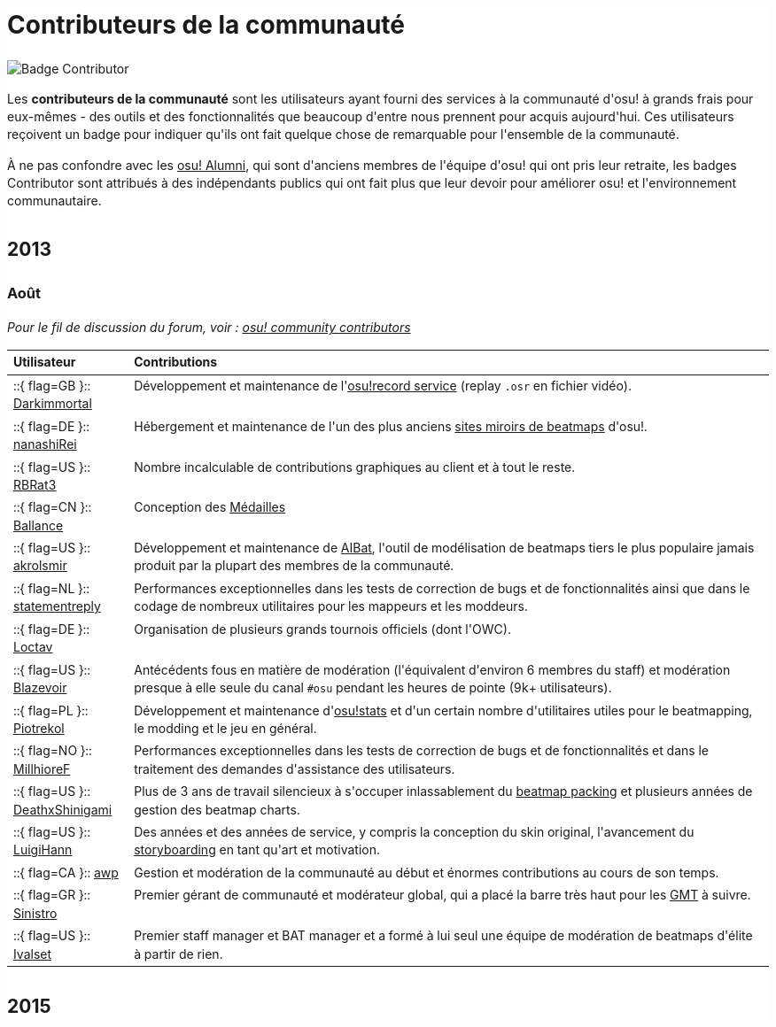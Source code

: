 # Contributeurs de la communauté

![](/wiki/shared/contributor.jpg "Badge Contributor")

Les **contributeurs de la communauté** sont les utilisateurs ayant fourni des services à la communauté d'osu! à grands frais pour eux-mêmes - des outils et des fonctionnalités que beaucoup d'entre nous prennent pour acquis aujourd'hui. Ces utilisateurs reçoivent un badge pour indiquer qu'ils ont fait quelque chose de remarquable pour l'ensemble de la communauté.

À ne pas confondre avec les [osu! Alumni](/wiki/People/osu!_Alumni), qui sont d'anciens membres de l'équipe d'osu! qui ont pris leur retraite, les badges Contributor sont attribués à des indépendants publics qui ont fait plus que leur devoir pour améliorer osu! et l'environnement communautaire.

## 2013

### Août

*Pour le fil de discussion du forum, voir : [osu! community contributors](https://osu.ppy.sh/community/forums/topics/147919)*

| Utilisateur | Contributions |
| :-- | :-- |
| ::{ flag=GB }:: [Darkimmortal](https://osu.ppy.sh/users/10886) | Développement et maintenance de l'[osu!record service](https://osu.ppy.sh/community/forums/topics/108092) (replay `.osr` en fichier vidéo). |
| ::{ flag=DE }:: [nanashiRei](https://osu.ppy.sh/users/807630) | Hébergement et maintenance de l'un des plus anciens [sites miroirs de beatmaps](https://osu.yas-online.net/) d'osu!. |
| ::{ flag=US }:: [RBRat3](https://osu.ppy.sh/users/307202) | Nombre incalculable de contributions graphiques au client et à tout le reste. |
| ::{ flag=CN }:: [Ballance](https://osu.ppy.sh/users/165946) | Conception des [Médailles](/wiki/Medals) |
| ::{ flag=US }:: [akrolsmir](https://osu.ppy.sh/users/576800) | Développement et maintenance de [AIBat](https://osu.ppy.sh/community/forums/topics/55305), l'outil de modélisation de beatmaps tiers le plus populaire jamais produit par la plupart des membres de la communauté. |
| ::{ flag=NL }:: [statementreply](https://osu.ppy.sh/users/126198) | Performances exceptionnelles dans les tests de correction de bugs et de fonctionnalités ainsi que dans le codage de nombreux utilitaires pour les mappeurs et les moddeurs. |
| ::{ flag=DE }:: [Loctav](https://osu.ppy.sh/users/71366) | Organisation de plusieurs grands tournois officiels (dont l'OWC). |
| ::{ flag=US }:: [Blazevoir](https://osu.ppy.sh/users/120265) | Antécédents fous en matière de modération (l'équivalent d'environ 6 membres du staff) et modération presque à elle seule du canal `#osu` pendant les heures de pointe (9k+ utilisateurs). |
| ::{ flag=PL }:: [Piotrekol](https://osu.ppy.sh/users/304520) | Développement et maintenance d'[osu!stats](https://osustats.ppy.sh/) et d'un certain nombre d'utilitaires utiles pour le beatmapping, le modding et le jeu en général. |
| ::{ flag=NO }:: [MillhioreF](https://osu.ppy.sh/users/941094) | Performances exceptionnelles dans les tests de correction de bugs et de fonctionnalités et dans le traitement des demandes d'assistance des utilisateurs. |
| ::{ flag=US }:: [DeathxShinigami](https://osu.ppy.sh/users/49516) | Plus de 3 ans de travail silencieux à s'occuper inlassablement du [beatmap packing](https://osu.ppy.sh/beatmaps/packs) et plusieurs années de gestion des beatmap charts. |
| ::{ flag=US }:: [LuigiHann](https://osu.ppy.sh/users/1079) | Des années et des années de service, y compris la conception du skin original, l'avancement du [storyboarding](/wiki/Storyboard) en tant qu'art et motivation. |
| ::{ flag=CA }:: [awp](https://osu.ppy.sh/users/2650) | Gestion et modération de la communauté au début et énormes contributions au cours de son temps. |
| ::{ flag=GR }:: [Sinistro](https://osu.ppy.sh/users/5530) | Premier gérant de communauté et modérateur global, qui a placé la barre très haut pour les [GMT](/wiki/People/Global_Moderation_Team) à suivre. |
| ::{ flag=US }:: [Ivalset](https://osu.ppy.sh/users/827) | Premier staff manager et BAT manager et a formé à lui seul une équipe de modération de beatmaps d'élite à partir de rien. |

## 2015
